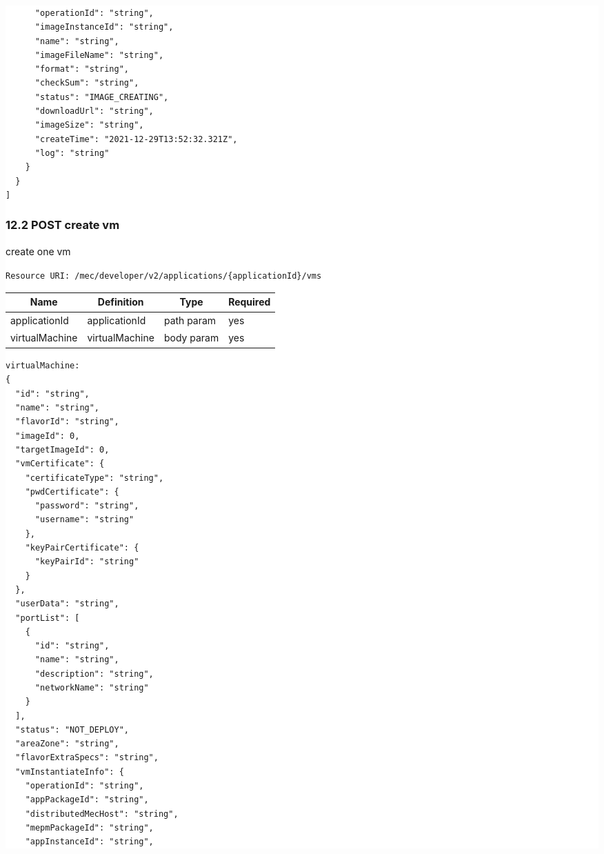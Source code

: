 ```
      "operationId": "string",
      "imageInstanceId": "string",
      "name": "string",
      "imageFileName": "string",
      "format": "string",
      "checkSum": "string",
      "status": "IMAGE_CREATING",
      "downloadUrl": "string",
      "imageSize": "string",
      "createTime": "2021-12-29T13:52:32.321Z",
      "log": "string"
    }
  }
]
```

### 12.2 POST create vm
create one vm
```
Resource URI: /mec/developer/v2/applications/{applicationId}/vms
```
|Name|Definition|Type|Required|
|-------------|-------------|------------|------------|
|applicationId|applicationId|path param|yes|
|virtualMachine|virtualMachine|body param|yes|

```
virtualMachine:
{
  "id": "string",
  "name": "string",
  "flavorId": "string",
  "imageId": 0,
  "targetImageId": 0,
  "vmCertificate": {
    "certificateType": "string",
    "pwdCertificate": {
      "password": "string",
      "username": "string"
    },
    "keyPairCertificate": {
      "keyPairId": "string"
    }
  },
  "userData": "string",
  "portList": [
    {
      "id": "string",
      "name": "string",
      "description": "string",
      "networkName": "string"
    }
  ],
  "status": "NOT_DEPLOY",
  "areaZone": "string",
  "flavorExtraSpecs": "string",
  "vmInstantiateInfo": {
    "operationId": "string",
    "appPackageId": "string",
    "distributedMecHost": "string",
    "mepmPackageId": "string",
    "appInstanceId": "string",
```